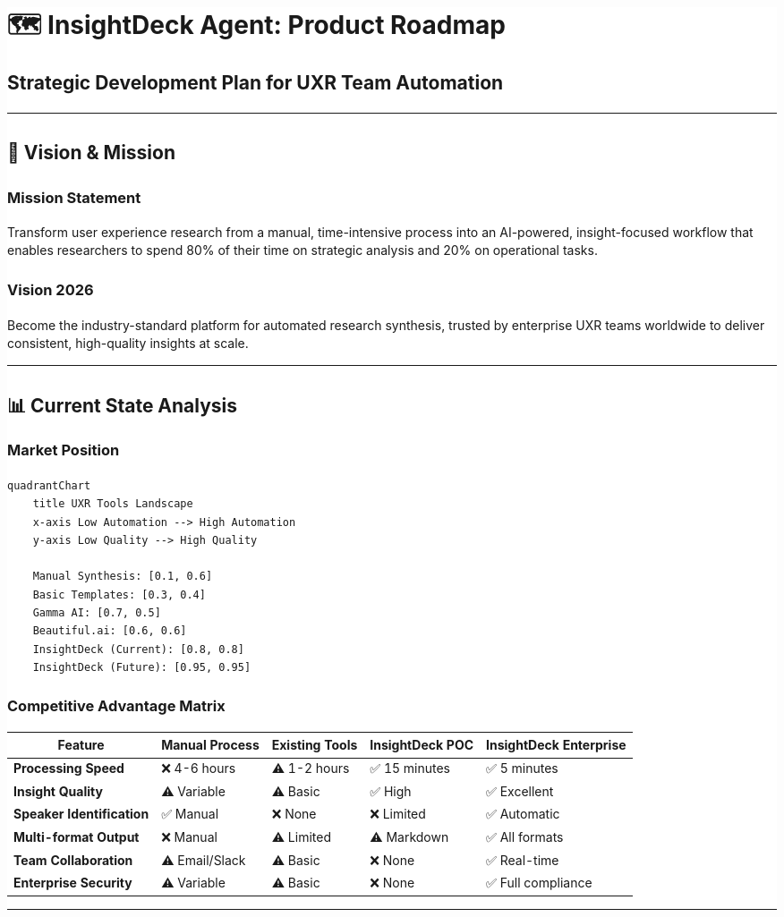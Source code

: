 # 🗺️ InsightDeck Agent: Product Roadmap
## Strategic Development Plan for UXR Team Automation

---

## 🎯 **Vision & Mission**

### **Mission Statement**
Transform user experience research from a manual, time-intensive process into an AI-powered, insight-focused workflow that enables researchers to spend 80% of their time on strategic analysis and 20% on operational tasks.

### **Vision 2026**
Become the industry-standard platform for automated research synthesis, trusted by enterprise UXR teams worldwide to deliver consistent, high-quality insights at scale.

---

## 📊 **Current State Analysis**

### **Market Position**

```mermaid
quadrantChart
    title UXR Tools Landscape
    x-axis Low Automation --> High Automation
    y-axis Low Quality --> High Quality
    
    Manual Synthesis: [0.1, 0.6]
    Basic Templates: [0.3, 0.4]
    Gamma AI: [0.7, 0.5]
    Beautiful.ai: [0.6, 0.6]
    InsightDeck (Current): [0.8, 0.8]
    InsightDeck (Future): [0.95, 0.95]
```

### **Competitive Advantage Matrix**

| Feature | Manual Process | Existing Tools | InsightDeck POC | InsightDeck Enterprise |
|---------|---------------|----------------|-----------------|----------------------|
| **Processing Speed** | ❌ 4-6 hours | ⚠️ 1-2 hours | ✅ 15 minutes | ✅ 5 minutes |
| **Insight Quality** | ⚠️ Variable | ⚠️ Basic | ✅ High | ✅ Excellent |
| **Speaker Identification** | ✅ Manual | ❌ None | ❌ Limited | ✅ Automatic |
| **Multi-format Output** | ❌ Manual | ⚠️ Limited | ⚠️ Markdown | ✅ All formats |
| **Team Collaboration** | ⚠️ Email/Slack | ⚠️ Basic | ❌ None | ✅ Real-time |
| **Enterprise Security** | ⚠️ Variable | ⚠️ Basic | ❌ None | ✅ Full compliance |

---